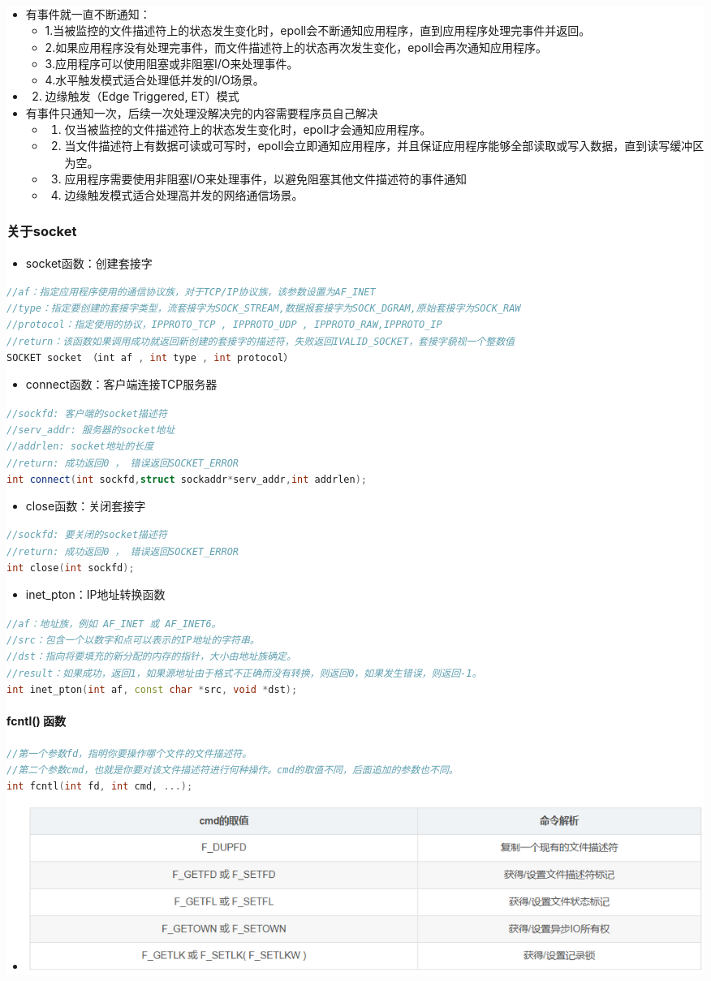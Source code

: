 - 有事件就一直不断通知：
  - 1.当被监控的文件描述符上的状态发生变化时，epoll会不断通知应用程序，直到应用程序处理完事件并返回。
  - 2.如果应用程序没有处理完事件，而文件描述符上的状态再次发生变化，epoll会再次通知应用程序。
  - 3.应用程序可以使用阻塞或非阻塞I/O来处理事件。
  - 4.水平触发模式适合处理低并发的I/O场景。
- 2. 边缘触发（Edge Triggered, ET）模式
- 有事件只通知一次，后续一次处理没解决完的内容需要程序员自己解决
  - 1. 仅当被监控的文件描述符上的状态发生变化时，epoll才会通知应用程序。
  - 2. 当文件描述符上有数据可读或可写时，epoll会立即通知应用程序，并且保证应用程序能够全部读取或写入数据，直到读写缓冲区为空。
  - 3. 应用程序需要使用非阻塞I/O来处理事件，以避免阻塞其他文件描述符的事件通知
  - 4. 边缘触发模式适合处理高并发的网络通信场景。

### 关于socket
- socket函数：创建套接字
```cpp
//af：指定应用程序使用的通信协议族，对于TCP/IP协议族，该参数设置为AF_INET
//type：指定要创建的套接字类型，流套接字为SOCK_STREAM,数据报套接字为SOCK_DGRAM,原始套接字为SOCK_RAW
//protocol：指定使用的协议，IPPROTO_TCP , IPPROTO_UDP , IPPROTO_RAW,IPPROTO_IP
//return：该函数如果调用成功就返回新创建的套接字的描述符，失败返回IVALID_SOCKET，套接字藐视一个整数值
SOCKET socket （int af , int type , int protocol）
```
- connect函数：客户端连接TCP服务器
```cpp
//sockfd: 客户端的socket描述符
//serv_addr: 服务器的socket地址
//addrlen: socket地址的长度
//return: 成功返回0 ， 错误返回SOCKET_ERROR
int connect(int sockfd,struct sockaddr*serv_addr,int addrlen);
```
- close函数：关闭套接字
```cpp
//sockfd: 要关闭的socket描述符
//return: 成功返回0 ， 错误返回SOCKET_ERROR
int close(int sockfd);
```
- inet_pton：IP地址转换函数
```cpp
//af：地址族，例如 AF_INET 或 AF_INET6。
//src：包含一个以数字和点可以表示的IP地址的字符串。
//dst：指向将要填充的新分配的内存的指针，大小由地址族确定。
//result：如果成功，返回1，如果源地址由于格式不正确而没有转换，则返回0，如果发生错误，则返回-1。
int inet_pton(int af, const char *src, void *dst);
```
#### fcntl() 函数
```cpp
//第一个参数fd，指明你要操作哪个文件的文件描述符。
//第二个参数cmd，也就是你要对该文件描述符进行何种操作。cmd的取值不同，后面追加的参数也不同。
int fcntl(int fd, int cmd, ...);
```
- ![alt text](image-7.png)